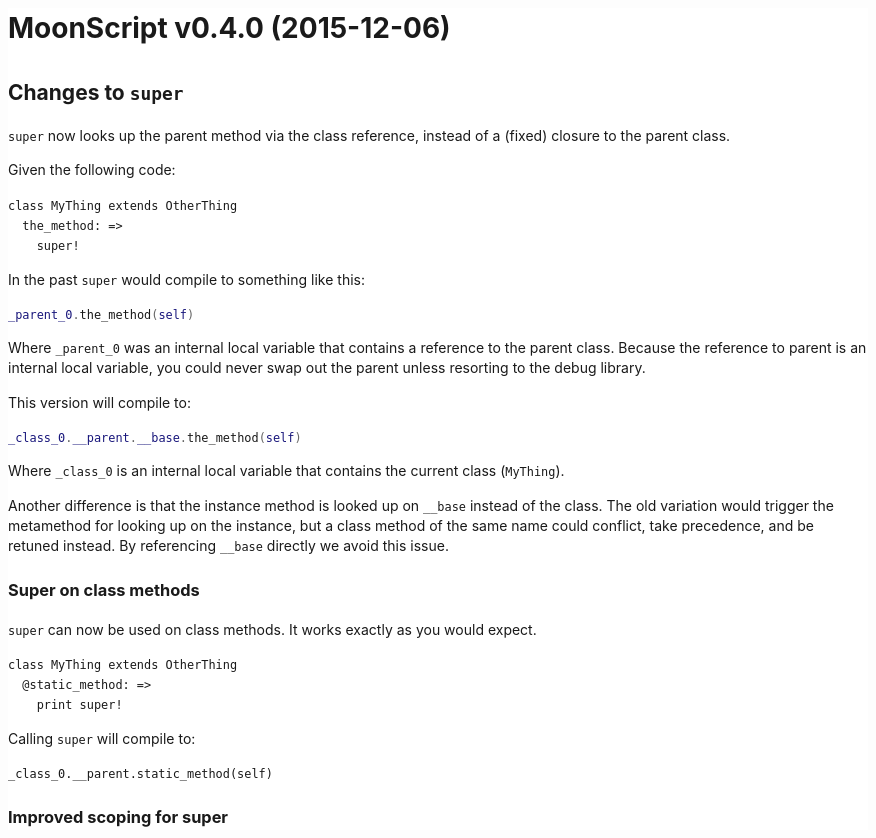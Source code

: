 
# MoonScript v0.4.0 (2015-12-06)

## Changes to `super`

`super` now looks up the parent method via the class reference, instead of a
(fixed) closure to the parent class.

Given the following code:

```moonscript
class MyThing extends OtherThing
  the_method: =>
    super!
```

In the past `super` would compile to something like this:

```lua
_parent_0.the_method(self)
```

Where `_parent_0` was an internal local variable that contains a reference to
the parent class. Because the reference to parent is an internal local
variable, you could never swap out the parent unless resorting to the debug
library.

This version will compile to:

```lua
_class_0.__parent.__base.the_method(self)
```

Where `_class_0` is an internal local variable that contains the current class (`MyThing`).

Another difference is that the instance method is looked up on `__base` instead
of the class. The old variation would trigger the metamethod for looking up on
the instance, but a class method of the same name could conflict, take
precedence, and be retuned instead. By referencing `__base` directly we avoid
this issue.

### Super on class methods

`super` can now be used on class methods. It works exactly as you would expect.

```moonscript
class MyThing extends OtherThing
  @static_method: =>
    print super!
```

Calling `super` will compile to:

```moonscript
_class_0.__parent.static_method(self)
```

### Improved scoping for super
